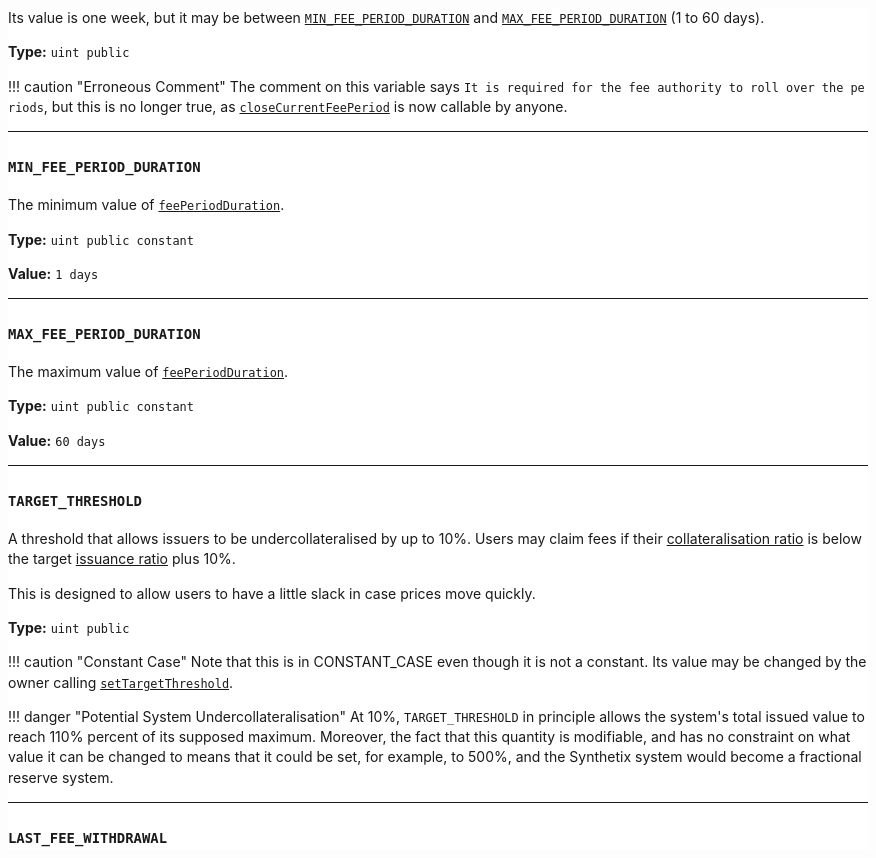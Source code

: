 Its value is one week, but it may be between [`MIN_FEE_PERIOD_DURATION`](#min_fee_period_duration) and [`MAX_FEE_PERIOD_DURATION`](#max_fee_period_duration) (1 to 60 days).

**Type:** `uint public`

!!! caution "Erroneous Comment"
    The comment on this variable says `It is required for the fee authority to roll over the periods`, but this is no longer true, as [`closeCurrentFeePeriod`](#closecurrentfeeperiod) is now callable by anyone.

---

### `MIN_FEE_PERIOD_DURATION`

The minimum value of [`feePeriodDuration`](#feeperiodduration).

**Type:** `uint public constant`

**Value:** `1 days`

---

### `MAX_FEE_PERIOD_DURATION`

The maximum value of [`feePeriodDuration`](#feeperiodduration).

**Type:** `uint public constant`

**Value:** `60 days`

---

### `TARGET_THRESHOLD`

A threshold that allows issuers to be undercollateralised by up to 10%. Users may claim fees if their [collateralisation ratio](Synthetix.md#collateralisationratio) is below the target [issuance ratio](SynthetixState.md#issuanceratio) plus 10%.

This is designed to allow users to have a little slack in case prices move quickly.

**Type:** `uint public`

!!! caution "Constant Case"
    Note that this is in CONSTANT_CASE even though it is not a constant. Its value may be changed by the owner calling [`setTargetThreshold`](#settargetthreshold).

!!! danger "Potential System Undercollateralisation"
    At 10%, `TARGET_THRESHOLD` in principle allows the system's total issued value to reach 110% percent of its supposed maximum.
    Moreover, the fact that this quantity is modifiable, and has no constraint on what value it can be changed to means that it could be set, for example, to 500%, and the Synthetix system would become a fractional reserve system.

---

### `LAST_FEE_WITHDRAWAL`

